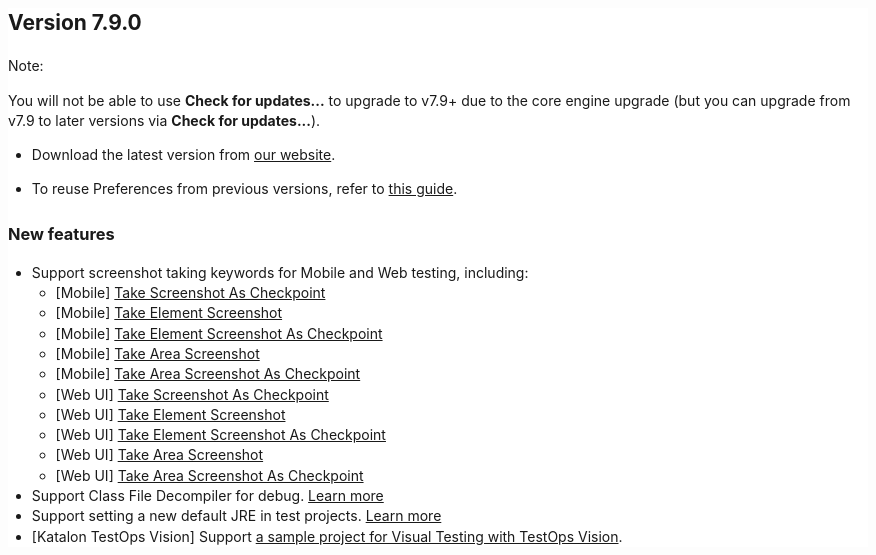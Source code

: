     

## <a id="id_4" class="anchor_top_offset"/>Version 7.9.0

<div xmlns="http://www.w3.org/1999/xhtml" className="note note note_note"><span className="note__title">Note:</span> 
  <p className="p">You will not be able to use <strong className="ph b">Check
      for updates...</strong> to upgrade to v7.9+ due to the core engine
    upgrade (but you can upgrade from v7.9 to later versions via
    <strong className="ph b">Check for updates...</strong>).</p>
  <ul className="ul"><li className="li">
      <p className="p">Download the latest version from <a className="xref j-external-link" href="https://www.katalon.com/download/" target="_blank">our website</a>.</p>
    </li><li className="li">
      <p className="p">To reuse Preferences from previous versions, refer to <a className="xref" href="/docs/katalon-studio-enterprise/set-up-katalon-studio/preferences/katalon-preferences">this
          guide</a>.</p>
    </li></ul>
</div>

### <a id="id_5" class="anchor_top_offset"/>New features

<ul xmlns="http://www.w3.org/1999/xhtml" className="ul"><li className="li">Support screenshot taking keywords for Mobile and Web testing,     including:      <ul className="ul"><li className="li">[Mobile] <a className="xref" href="/docs/katalon-studio-enterprise/keywords/visual-based-mobile-testing-keywords/mobile-take-screenshot-as-checkpoint">Take Screenshot As           Checkpoint</a></li><li className="li">[Mobile] <a className="xref" href="/docs/katalon-studio-enterprise/keywords/mobile-keywords/mobile-take-element-screenshot">Take Element           Screenshot</a></li><li className="li">[Mobile] <a className="xref" href="/docs/katalon-studio-enterprise/keywords/visual-based-mobile-testing-keywords/mobile-take-element-screenshot-as-checkpoint">Take Element Screenshot As           Checkpoint</a></li><li className="li">[Mobile] <a className="xref" href="/docs/katalon-studio-enterprise/keywords/mobile-keywords/mobile-take-area-screenshot">Take Area           Screenshot</a></li><li className="li">[Mobile] <a className="xref" href="/docs/katalon-studio-enterprise/keywords/visual-based-mobile-testing-keywords/mobile-take-area-screenshot-as-checkpoint">Take Area Screenshot As           Checkpoint</a></li><li className="li">[Web UI] <a className="xref" href="/docs/katalon-studio-enterprise/keywords/visual-based-web-testing-keywords/webui-take-screenshot-as-checkpoint">Take Screenshot As           Checkpoint</a></li><li className="li">[Web UI] <a className="xref" href="/docs/katalon-studio-enterprise/keywords/web-ui-keywords/webui-take-element-screenshot">Take Element           Screenshot</a></li><li className="li">[Web UI] <a className="xref" href="/docs/katalon-studio-enterprise/keywords/visual-based-web-testing-keywords/webui-take-element-screenshot-as-checkpoint">Take Element Screenshot As           Checkpoint</a></li><li className="li">[Web UI] <a className="xref" href="/docs/katalon-studio-enterprise/keywords/web-ui-keywords/webui-take-area-screenshot">Take Area           Screenshot</a></li><li className="li">[Web UI] <a className="xref" href="/docs/katalon-studio-enterprise/keywords/visual-based-web-testing-keywords/webui-take-area-screenshot-as-checkpoint">Take Area Screenshot As           Checkpoint</a></li></ul>   </li><li className="li">Support Class File Decompiler for debug. <a className="xref" href="/docs/katalon-studio-enterprise/error-management/test-maintenance/decompile-class-file-for-debugging">Learn       more</a>   </li><li className="li">Support setting a new default JRE in test projects. <a className="xref" href="/docs/katalon-studio-enterprise/create-tests-and-projects/set-a-new-default-jre-for-test-projects">Learn       more</a>   </li><li className="li">[Katalon TestOps Vision] Support <a className="xref j-external-link" href="https://github.com/katalon-studio-samples/web-visual-testing-samples" target="_blank">a       sample project for Visual Testing with TestOps Vision</a>.</li></ul> 
      